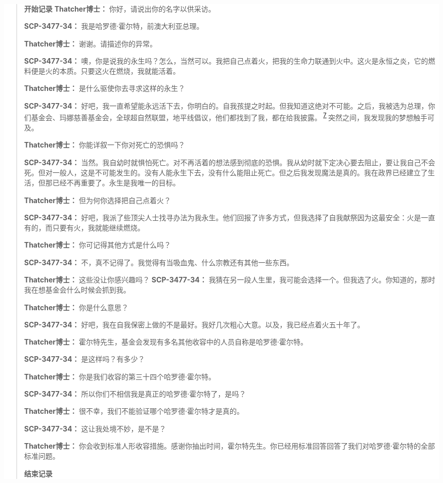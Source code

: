 > **开始记录** 
**Thatcher博士：** 你好，请说出你的名字以供采访。
> 
> **SCP-3477-34：** 我是哈罗德·霍尔特，前澳大利亚总理。
> 
> **Thatcher博士：** 谢谢。请描述你的异常。
> 
> **SCP-3477-34：** 噢，你是说我的永生吗？怎么，当然可以。我把自己点着火，把我的生命力联通到火中。这火是永恒之炎，它的燃料便是火的本质。只要这火在燃烧，我就能活着。
> 
> **Thatcher博士：** 是什么驱使你去寻求这样的永生？
> 
> **SCP-3477-34：** 好吧，我一直希望能永远活下去，你明白的。自我孩提之时起。但我知道这绝对不可能。之后，我被选为总理，你们基金会、玛娜慈善基金会，全球超自然联盟，地平线倡议，他们都找到了我，都在给我披露。<sup class='footnoteref'>
 <a shape='rect' class='footnoteref' id='footnoteref-7' href='javascript:;' onclick='WIKIDOT.page.utils.scrollToReference(&apos;footnote-7&apos;)'>7</a>
</sup>突然之间，我发现我的梦想触手可及。
> 
> **Thatcher博士：** 你能详叙一下你对死亡的恐惧吗？
> 
> **SCP-3477-34：** 当然。我自幼时就惧怕死亡。对不再活着的想法感到彻底的恐惧。我从幼时就下定决心要去阻止，要让我自己不会死。但对一般人，这是不可能发生的。没有人能永生下去，没有什么能阻止死亡。但之后我发现魔法是真的。我在政界已经建立了生活，但那已经不再重要了。永生是我唯一的目标。
> 
> **Thatcher博士：** 但为何你选择把自己点着火？
> 
> **SCP-3477-34：** 好吧，我派了些顶尖人士找寻办法为我永生。他们回报了许多方式，但我选择了自我献祭因为这最安全：火是一直有的，而只要有火，我就能继续燃烧。
> 
> **Thatcher博士：** 你可记得其他方式是什么吗？
> 
> **SCP-3477-34：** 不，真不记得了。我觉得有当吸血鬼、什么宗教还有其他一些东西。
> 
> **Thatcher博士：** 这些没让你感兴趣吗？
**SCP-3477-34：** 我猜在另一段人生里，我可能会选择一个。但我选了火。你知道的，那时我在想基金会什么时候会抓到我。
> 
> **Thatcher博士：** 你是什么意思？
> 
> **SCP-3477-34：** 好吧，我在自我保密上做的不是最好。我好几次粗心大意。以及，我已经点着火五十年了。
> 
> **Thatcher博士：** 霍尔特先生，基金会发现有多名其他收容中的人员自称是哈罗德·霍尔特。
> 
> **SCP-3477-34：** 是这样吗？有多少？
> 
> **Thatcher博士：** 你是我们收容的第三十四个哈罗德·霍尔特。
> 
> **SCP-3477-34：** 所以你们不相信我是真正的哈罗德·霍尔特了，是吗？
> 
> **Thatcher博士：** 很不幸，我们不能验证哪个哈罗德·霍尔特才是真的。
> 
> **SCP-3477-34：** 这让我处境不妙，是不是？
> 
> **Thatcher博士：** 你会收到标准人形收容措施。感谢你抽出时间，霍尔特先生。你已经用标准回答回答了我们对哈罗德·霍尔特的全部标准问题。
> 
> **结束记录** 
> 
